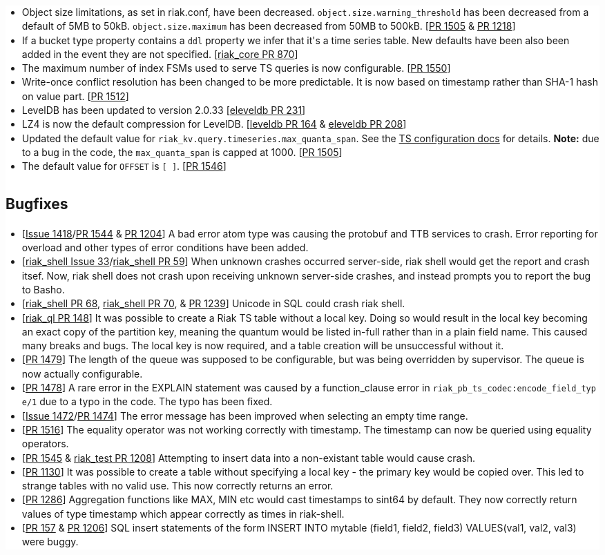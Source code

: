 * Object size limitations, as set in riak.conf, have been decreased. `object.size.warning_threshold` has been decreased from a default of 5MB to 50kB. `object.size.maximum` has been decreased from 50MB to 500kB. [[PR 1505](https://github.com/basho/riak_kv/pull/1505) & [PR 1218](https://github.com/basho/riak_test/pull/1218/ )]
* If a bucket type property contains a `ddl` property we infer that it's a time series table. New defaults have been also been added in the event they are not specified. [[riak_core PR 870](https://github.com/basho/riak_core/pull/870)]
* The maximum number of index FSMs used to serve TS queries is now configurable. [[PR 1550](https://github.com/basho/riak_kv/pull/1550)]
* Write-once conflict resolution has been changed to be more predictable. It is now based on timestamp rather than SHA-1 hash on value part. [[PR 1512](https://github.com/basho/riak_kv/pull/1512)]
* LevelDB has been updated to version 2.0.33 [[eleveldb PR 231](https://github.com/basho/eleveldb/pull/231)]
* LZ4 is now the default compression for LevelDB. [[leveldb PR 164](https://github.com/basho/leveldb/pull/164) & [eleveldb PR 208](https://github.com/basho/eleveldb/pull/208)]
* Updated the default value for `riak_kv.query.timeseries.max_quanta_span`. See the [TS configuration docs](/riak/ts/1.5.1/configuring/riakconf) for details. **Note:** due to a bug in the code, the `max_quanta_span` is capped at 1000. [[PR 1505](https://github.com/basho/riak_kv/pull/1505)]
* The default value for `OFFSET` is `[ ]`. [[PR 1546](https://github.com/basho/riak_kv/pull/1546)]


## Bugfixes

* [[Issue 1418](https://github.com/basho/riak_kv/issues/1418)/[PR 1544](https://github.com/basho/riak_kv/pull/1544) & [PR 1204](https://github.com/basho/riak_test/pull/1204 )] A bad error atom type was causing the protobuf and TTB services to crash. Error reporting for overload and other types of error conditions have been added.
* [[riak_shell Issue 33](https://github.com/basho/riak_shell/issues/33)/[riak_shell PR 59](https://github.com/basho/riak_shell/pull/59)] When unknown crashes occurred server-side, riak shell would get the report and crash itsef. Now, riak shell does not crash upon receiving unknown server-side crashes, and instead prompts you to report the bug to Basho.
* [[riak_shell PR 68](https://github.com/basho/riak_shell/pull/68), [riak_shell PR 70](https://github.com/basho/riak_shell/pull/70), & [PR 1239](https://github.com/basho/riak_test/pull/1239 )] Unicode in SQL could crash riak shell.
* [[riak_ql PR 148](https://github.com/basho/riak_ql/pull/148)] It was possible to create a Riak TS table without a local key. Doing so would result in the local key becoming an exact copy of the partition key, meaning the quantum would be listed in-full rather than in a plain field name. This caused many breaks and bugs. The local key is now required, and a table creation will be unsuccessful without it.
* [[PR 1479](https://github.com/basho/riak_kv/pull/1479)] The length of the queue was supposed to be configurable, but was being overridden by supervisor. The queue is now actually configurable.
* [[PR 1478](https://github.com/basho/riak_kv/pull/1478)] A rare error in the EXPLAIN statement was caused by a function_clause error in `riak_pb_ts_codec:encode_field_type/1` due to a typo in the code. The typo has been fixed.
* [[Issue 1472](https://github.com/basho/riak_kv/issues/1472)/[PR 1474](https://github.com/basho/riak_kv/pull/1474)] The error message has been improved when selecting an empty time range.
* [[PR 1516](https://github.com/basho/riak_kv/pull/1516)] The equality operator was not working correctly with timestamp. The timestamp can now be queried using equality operators.
* [[PR 1545](https://github.com/basho/riak_kv/pull/1545 ) & [riak_test PR 1208](https://github.com/basho/riak_test/pull/1208)] Attempting to insert data into a non-existant table would cause crash.
* [[PR 1130](https://github.com/basho/riak_ql/pull/148 )] It was possible to create a table without specifying a local key - the primary key would be copied over. This led to strange tables with no valid use. This now correctly returns an error.
* [[PR 1286](https://github.com/basho/riak_ql/pull/147/files )] Aggregation functions like MAX, MIN etc would cast timestamps to sint64 by default. They now correctly return values of type timestamp which appear correctly as times in riak-shell.
* [[PR 157](https://github.com/basho/riak_ql/pull/157 ) & [PR 1206](https://github.com/basho/riak_test/pull/1206 )] SQL insert statements of the form INSERT INTO mytable (field1, field2, field3) VALUES(val1, val2, val3) were buggy.
